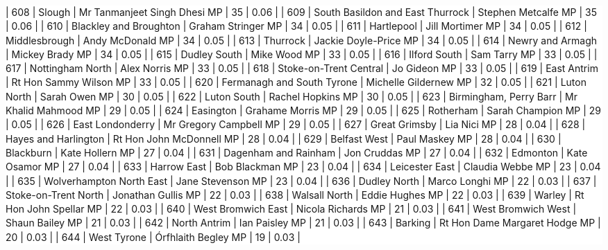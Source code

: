 | 608 | Slough | Mr Tanmanjeet Singh Dhesi MP | 35 | 0.06 |
| 609 | South Basildon and East Thurrock | Stephen Metcalfe MP | 35 | 0.06 |
| 610 | Blackley and Broughton | Graham Stringer MP | 34 | 0.05 |
| 611 | Hartlepool | Jill Mortimer MP | 34 | 0.05 |
| 612 | Middlesbrough | Andy McDonald MP | 34 | 0.05 |
| 613 | Thurrock | Jackie Doyle-Price MP | 34 | 0.05 |
| 614 | Newry and Armagh | Mickey Brady MP | 34 | 0.05 |
| 615 | Dudley South | Mike Wood MP | 33 | 0.05 |
| 616 | Ilford South | Sam Tarry MP | 33 | 0.05 |
| 617 | Nottingham North | Alex Norris MP | 33 | 0.05 |
| 618 | Stoke-on-Trent Central | Jo Gideon MP | 33 | 0.05 |
| 619 | East Antrim | Rt Hon Sammy Wilson MP | 33 | 0.05 |
| 620 | Fermanagh and South Tyrone | Michelle Gildernew MP | 32 | 0.05 |
| 621 | Luton North | Sarah Owen MP | 30 | 0.05 |
| 622 | Luton South | Rachel Hopkins MP | 30 | 0.05 |
| 623 | Birmingham, Perry Barr | Mr Khalid Mahmood MP | 29 | 0.05 |
| 624 | Easington | Grahame Morris MP | 29 | 0.05 |
| 625 | Rotherham | Sarah Champion MP | 29 | 0.05 |
| 626 | East Londonderry | Mr Gregory Campbell MP | 29 | 0.05 |
| 627 | Great Grimsby | Lia Nici MP | 28 | 0.04 |
| 628 | Hayes and Harlington | Rt Hon John McDonnell MP | 28 | 0.04 |
| 629 | Belfast West | Paul Maskey MP | 28 | 0.04 |
| 630 | Blackburn | Kate Hollern MP | 27 | 0.04 |
| 631 | Dagenham and Rainham | Jon Cruddas MP | 27 | 0.04 |
| 632 | Edmonton | Kate Osamor MP | 27 | 0.04 |
| 633 | Harrow East | Bob Blackman MP | 23 | 0.04 |
| 634 | Leicester East | Claudia Webbe MP | 23 | 0.04 |
| 635 | Wolverhampton North East | Jane Stevenson MP | 23 | 0.04 |
| 636 | Dudley North | Marco Longhi MP | 22 | 0.03 |
| 637 | Stoke-on-Trent North | Jonathan Gullis MP | 22 | 0.03 |
| 638 | Walsall North | Eddie Hughes MP | 22 | 0.03 |
| 639 | Warley | Rt Hon John Spellar MP | 22 | 0.03 |
| 640 | West Bromwich East | Nicola Richards MP | 21 | 0.03 |
| 641 | West Bromwich West | Shaun Bailey MP | 21 | 0.03 |
| 642 | North Antrim | Ian Paisley MP | 21 | 0.03 |
| 643 | Barking | Rt Hon Dame Margaret Hodge MP | 20 | 0.03 |
| 644 | West Tyrone | Órfhlaith Begley MP | 19 | 0.03 |